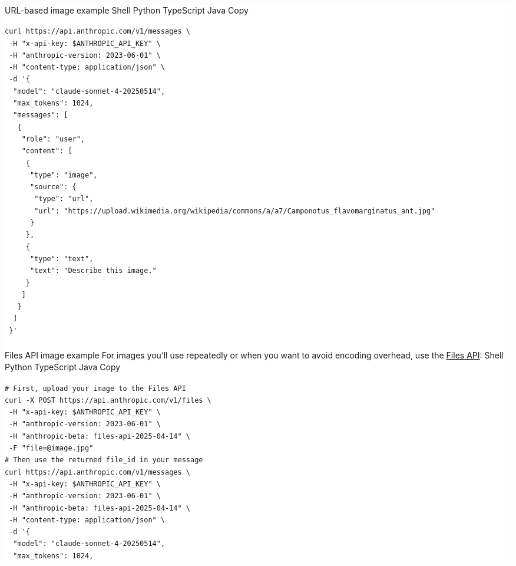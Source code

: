 ### 
[​](https://docs.anthropic.com/en/docs/build-with-claude/vision#url-based-image-example)
URL-based image example
Shell
Python
TypeScript
Java
Copy
```
curl https://api.anthropic.com/v1/messages \
 -H "x-api-key: $ANTHROPIC_API_KEY" \
 -H "anthropic-version: 2023-06-01" \
 -H "content-type: application/json" \
 -d '{
  "model": "claude-sonnet-4-20250514",
  "max_tokens": 1024,
  "messages": [
   {
    "role": "user",
    "content": [
     {
      "type": "image",
      "source": {
       "type": "url",
       "url": "https://upload.wikimedia.org/wikipedia/commons/a/a7/Camponotus_flavomarginatus_ant.jpg"
      }
     },
     {
      "type": "text",
      "text": "Describe this image."
     }
    ]
   }
  ]
 }'

```

### 
[​](https://docs.anthropic.com/en/docs/build-with-claude/vision#files-api-image-example)
Files API image example
For images you’ll use repeatedly or when you want to avoid encoding overhead, use the [Files API](https://docs.anthropic.com/en/docs/build-with-claude/files):
Shell
Python
TypeScript
Java
Copy
```
# First, upload your image to the Files API
curl -X POST https://api.anthropic.com/v1/files \
 -H "x-api-key: $ANTHROPIC_API_KEY" \
 -H "anthropic-version: 2023-06-01" \
 -H "anthropic-beta: files-api-2025-04-14" \
 -F "file=@image.jpg"
# Then use the returned file_id in your message
curl https://api.anthropic.com/v1/messages \
 -H "x-api-key: $ANTHROPIC_API_KEY" \
 -H "anthropic-version: 2023-06-01" \
 -H "anthropic-beta: files-api-2025-04-14" \
 -H "content-type: application/json" \
 -d '{
  "model": "claude-sonnet-4-20250514",
  "max_tokens": 1024,
```